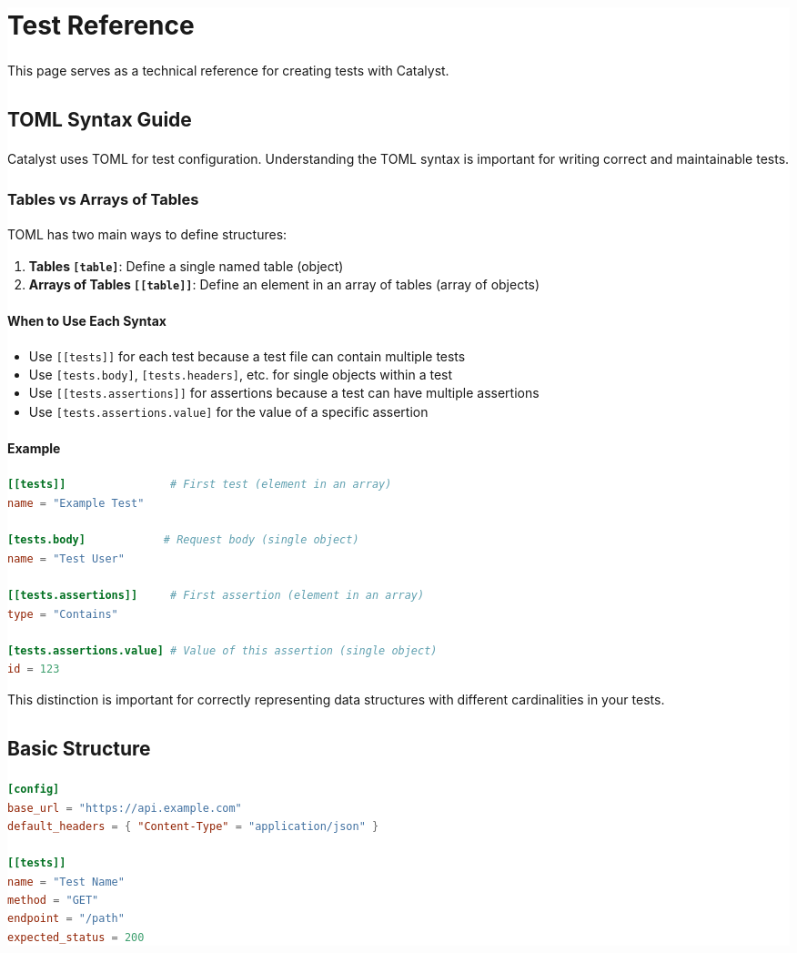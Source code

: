 # Test Reference

This page serves as a technical reference for creating tests with Catalyst.

## TOML Syntax Guide

Catalyst uses TOML for test configuration. Understanding the TOML syntax is important for writing correct and maintainable tests.

### Tables vs Arrays of Tables

TOML has two main ways to define structures:

1. **Tables `[table]`**: Define a single named table (object)
2. **Arrays of Tables `[[table]]`**: Define an element in an array of tables (array of objects)

#### When to Use Each Syntax

- Use `[[tests]]` for each test because a test file can contain multiple tests
- Use `[tests.body]`, `[tests.headers]`, etc. for single objects within a test
- Use `[[tests.assertions]]` for assertions because a test can have multiple assertions
- Use `[tests.assertions.value]` for the value of a specific assertion

#### Example

```toml
[[tests]]                # First test (element in an array)
name = "Example Test"

[tests.body]            # Request body (single object)
name = "Test User"

[[tests.assertions]]     # First assertion (element in an array)
type = "Contains"

[tests.assertions.value] # Value of this assertion (single object)
id = 123
```

This distinction is important for correctly representing data structures with different cardinalities in your tests.

## Basic Structure

```toml
[config]
base_url = "https://api.example.com"
default_headers = { "Content-Type" = "application/json" }

[[tests]]
name = "Test Name"
method = "GET"
endpoint = "/path"
expected_status = 200
```
